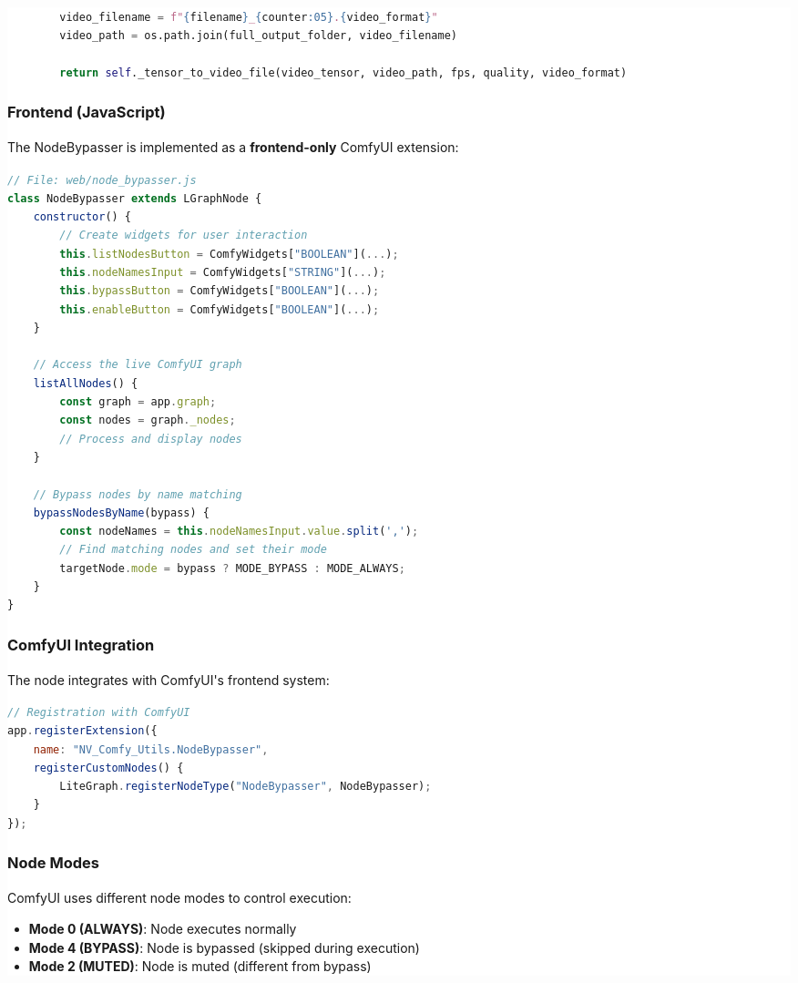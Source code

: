 ```python
        video_filename = f"{filename}_{counter:05}.{video_format}"
        video_path = os.path.join(full_output_folder, video_filename)
        
        return self._tensor_to_video_file(video_tensor, video_path, fps, quality, video_format)
```

### Frontend (JavaScript)
The NodeBypasser is implemented as a **frontend-only** ComfyUI extension:

```javascript
// File: web/node_bypasser.js
class NodeBypasser extends LGraphNode {
    constructor() {
        // Create widgets for user interaction
        this.listNodesButton = ComfyWidgets["BOOLEAN"](...);
        this.nodeNamesInput = ComfyWidgets["STRING"](...);
        this.bypassButton = ComfyWidgets["BOOLEAN"](...);
        this.enableButton = ComfyWidgets["BOOLEAN"](...);
    }
    
    // Access the live ComfyUI graph
    listAllNodes() {
        const graph = app.graph;
        const nodes = graph._nodes;
        // Process and display nodes
    }
    
    // Bypass nodes by name matching
    bypassNodesByName(bypass) {
        const nodeNames = this.nodeNamesInput.value.split(',');
        // Find matching nodes and set their mode
        targetNode.mode = bypass ? MODE_BYPASS : MODE_ALWAYS;
    }
}
```

### ComfyUI Integration
The node integrates with ComfyUI's frontend system:

```javascript
// Registration with ComfyUI
app.registerExtension({
    name: "NV_Comfy_Utils.NodeBypasser",
    registerCustomNodes() {
        LiteGraph.registerNodeType("NodeBypasser", NodeBypasser);
    }
});
```

### Node Modes
ComfyUI uses different node modes to control execution:
- **Mode 0 (ALWAYS)**: Node executes normally
- **Mode 4 (BYPASS)**: Node is bypassed (skipped during execution)
- **Mode 2 (MUTED)**: Node is muted (different from bypass)
